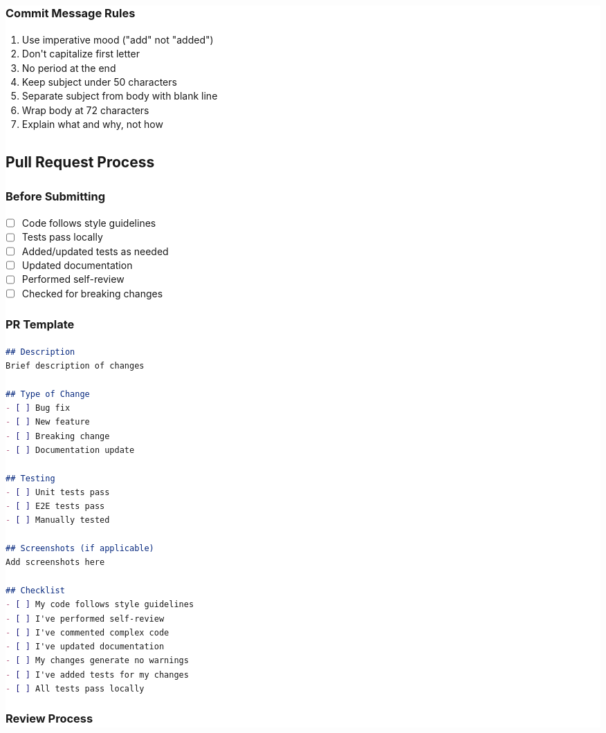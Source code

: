 ### Commit Message Rules
1. Use imperative mood ("add" not "added")
2. Don't capitalize first letter
3. No period at the end
4. Keep subject under 50 characters
5. Separate subject from body with blank line
6. Wrap body at 72 characters
7. Explain what and why, not how

## Pull Request Process

### Before Submitting

- [ ] Code follows style guidelines
- [ ] Tests pass locally
- [ ] Added/updated tests as needed
- [ ] Updated documentation
- [ ] Performed self-review
- [ ] Checked for breaking changes

### PR Template

```markdown
## Description
Brief description of changes

## Type of Change
- [ ] Bug fix
- [ ] New feature
- [ ] Breaking change
- [ ] Documentation update

## Testing
- [ ] Unit tests pass
- [ ] E2E tests pass
- [ ] Manually tested

## Screenshots (if applicable)
Add screenshots here

## Checklist
- [ ] My code follows style guidelines
- [ ] I've performed self-review
- [ ] I've commented complex code
- [ ] I've updated documentation
- [ ] My changes generate no warnings
- [ ] I've added tests for my changes
- [ ] All tests pass locally
```

### Review Process
